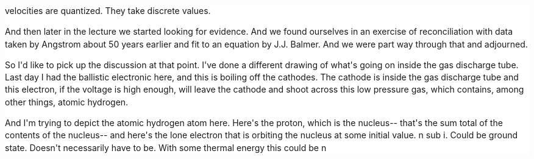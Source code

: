   <span m="69660">velocities</span> <span m="70270">are</span> <span m="70520">quantized.</span>
  <span m="71480">They</span> <span m="71600">take</span> <span m="71840">discrete</span>
  <span m="72310">values.</span></p><p><span m="74800">And</span> <span m="74950">then</span>
  <span m="75100">later</span> <span m="75430">in</span> <span m="75510">the</span>
  <span m="75600">lecture</span> <span m="76000">we</span> <span m="76120">started</span>
  <span m="76500">looking</span> <span m="76860">for</span> <span m="78840">evidence.</span>
  <span m="79510">And</span> <span m="79790">we</span> <span m="79910">found</span>
  <span m="80230">ourselves</span> <span m="81180">in</span> <span m="81420">an</span>
  <span m="81520">exercise</span> <span m="82170">of</span> <span m="82290">reconciliation</span>
  <span m="83570">with</span> <span m="83910">data</span> <span m="84360">taken</span>
  <span m="84720">by</span> <span m="84990">Angstrom</span> <span m="86030">about</span>
  <span m="86270">50</span> <span m="86620">years</span> <span m="86980">earlier</span>
  <span m="87880">and</span> <span m="89150">fit</span> <span m="89670">to</span>
  <span m="89860">an</span> <span m="89960">equation</span> <span m="90740">by</span>
  <span m="91800">J.J.</span> <span m="91960">Balmer.</span> <span m="93930">And</span>
  <span m="94270">we</span> <span m="94370">were</span> <span m="94490">part</span>
  <span m="94790">way</span> <span m="94950">through</span> <span m="95250">that</span>
  <span m="95900">and</span> <span m="97410">adjourned.</span></p><p><span m="98220">So</span>
  <span m="98350">I'd</span> <span m="98450">like</span> <span m="98610">to</span>
  <span m="98710">pick</span> <span m="98970">up</span> <span m="99140">the</span>
  <span m="100100">discussion</span> <span m="100640">at</span> <span m="100740">that</span>
  <span m="100970">point.</span> <span m="103570">I've</span> <span m="103730">done</span>
  <span m="103910">a</span> <span m="103970">different</span> <span m="104380">drawing</span>
  <span m="104900">of</span> <span m="105460">what's</span> <span m="105730">going</span>
  <span m="106020">on</span> <span m="106250">inside</span> <span m="106690">the</span>
  <span m="106770">gas</span> <span m="107080">discharge</span> <span m="107740">tube.</span>
  <span m="108480">Last</span> <span m="108830">day</span> <span m="109000">I</span>
  <span m="109160">had</span> <span m="109860">the</span> <span m="110130">ballistic</span>
  <span m="110740">electronic</span> <span m="111410">here,</span> <span m="111850">and</span>
  <span m="112030">this</span> <span m="112210">is</span> <span m="112730">boiling</span>
  <span m="113310">off</span> <span m="113775">the</span> <span m="115160">cathodes.</span>
  <span m="115820">The</span> <span m="115920">cathode</span> <span m="116555">is</span>
  <span m="116840">inside</span> <span m="117320">the</span> <span m="117390">gas</span>
  <span m="117670">discharge</span> <span m="118240">tube</span> <span m="118780">and</span>
  <span m="118910">this</span> <span m="119060">electron,</span> <span m="119800">if</span>
  <span m="119930">the</span> <span m="120030">voltage</span> <span m="120390">is</span>
  <span m="120590">high</span> <span m="120830">enough,</span> <span m="121340">will</span>
  <span m="121680">leave</span> <span m="122100">the</span> <span m="122200">cathode</span>
  <span m="122870">and</span> <span m="123090">shoot</span> <span m="123350">across</span>
  <span m="124260">this</span> <span m="124490">low</span> <span m="124780">pressure</span>
  <span m="125270">gas,</span> <span m="127200">which</span> <span m="127940">contains,</span>
  <span m="128480">among</span> <span m="128760">other</span> <span m="128980">things,</span>
  <span m="129670">atomic</span> <span m="130630">hydrogen.</span></p><p><span m="131240">And</span>
  <span m="131350">I'm</span> <span m="131460">trying</span> <span m="131700">to</span>
  <span m="131900">depict</span> <span m="132160">the</span> <span m="132270">atomic</span>
  <span m="132750">hydrogen</span> <span m="133590">atom</span> <span m="133990">here.</span>
  <span m="134140">Here's</span> <span m="134440">the</span> <span m="134560">proton,</span>
  <span m="135690">which</span> <span m="135970">is</span> <span m="136140">the</span>
  <span m="136240">nucleus--</span> <span m="136820">that's</span> <span m="137100">the</span>
  <span m="137210">sum</span> <span m="137680">total</span> <span m="138040">of</span>
  <span m="138120">the</span> <span m="138200">contents</span> <span m="138730">of</span>
  <span m="138800">the</span> <span m="138890">nucleus--</span> <span m="139700">and</span>
  <span m="139900">here's</span> <span m="140230">the</span> <span m="141030">lone</span>
  <span m="141630">electron</span> <span m="142650">that</span> <span m="143030">is</span>
  <span m="143610">orbiting</span> <span m="144210">the</span> <span m="144300">nucleus</span>
  <span m="145190">at</span> <span m="145430">some</span> <span m="145770">initial</span>
  <span m="146570">value.</span> <span m="148050">n</span> <span m="148350">sub</span>
  <span m="148470">i.</span> <span m="149490">Could</span> <span m="149710">be</span>
  <span m="149830">ground</span> <span m="150230">state.</span> <span m="150640">Doesn't</span>
  <span m="150980">necessarily</span> <span m="151460">have</span> <span m="151720">to</span>
  <span m="151820">be.</span> <span m="151950">With</span> <span m="152130">some</span>
  <span m="152350">thermal</span> <span m="152730">energy</span> <span m="153130">this</span>
  <span m="153330">could</span> <span m="153530">be</span> <span m="154260">n</span>